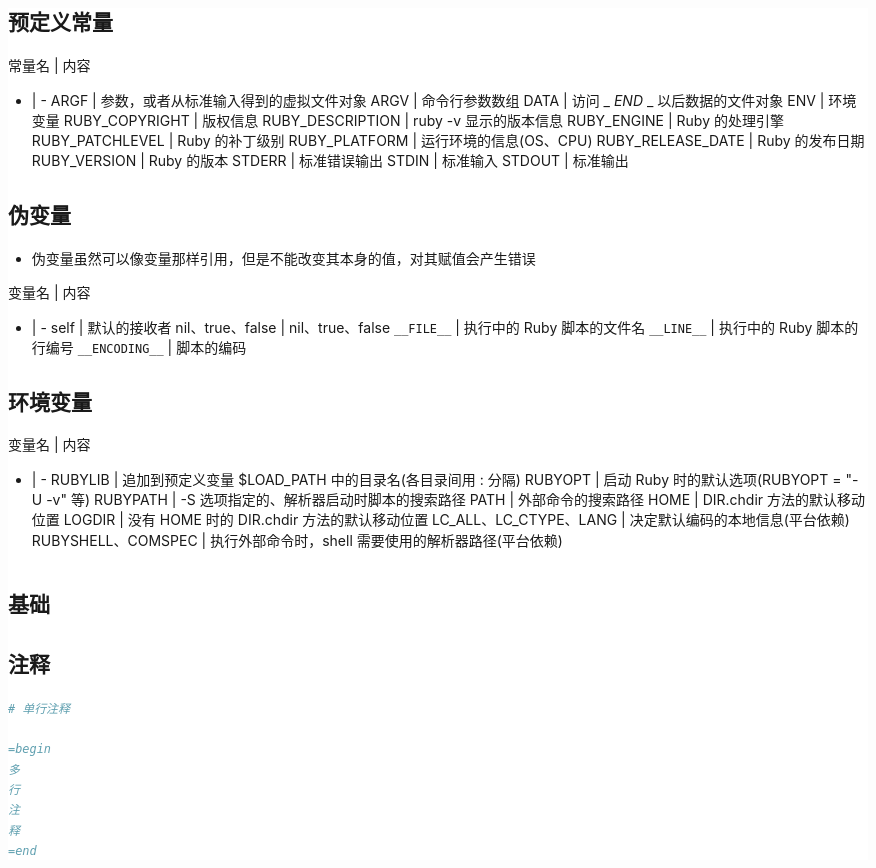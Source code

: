 ## 预定义常量
常量名 | 内容
- | -
ARGF | 参数，或者从标准输入得到的虚拟文件对象
ARGV | 命令行参数数组
DATA | 访问 _ _END_ _ 以后数据的文件对象
ENV | 环境变量
RUBY_COPYRIGHT | 版权信息
RUBY_DESCRIPTION | ruby -v 显示的版本信息
RUBY_ENGINE | Ruby 的处理引擎
RUBY_PATCHLEVEL | Ruby 的补丁级别
RUBY_PLATFORM | 运行环境的信息(OS、CPU)
RUBY_RELEASE_DATE | Ruby 的发布日期
RUBY_VERSION | Ruby 的版本
STDERR | 标准错误输出
STDIN | 标准输入
STDOUT | 标准输出

## 伪变量
- 伪变量虽然可以像变量那样引用，但是不能改变其本身的值，对其赋值会产生错误

变量名 | 内容
- | -
self | 默认的接收者
nil、true、false | nil、true、false
`__FILE__` | 执行中的 Ruby 脚本的文件名
`__LINE__` | 执行中的 Ruby 脚本的行编号
`__ENCODING__` | 脚本的编码

## 环境变量
变量名 | 内容
- | -
RUBYLIB | 追加到预定义变量 $LOAD_PATH 中的目录名(各目录间用 : 分隔)
RUBYOPT | 启动 Ruby 时的默认选项(RUBYOPT = "-U -v" 等)
RUBYPATH | -S 选项指定的、解析器启动时脚本的搜索路径
PATH | 外部命令的搜索路径
HOME | DIR.chdir 方法的默认移动位置
LOGDIR | 没有 HOME 时的 DIR.chdir 方法的默认移动位置
LC_ALL、LC_CTYPE、LANG | 决定默认编码的本地信息(平台依赖)
RUBYSHELL、COMSPEC | 执行外部命令时，shell 需要使用的解析器路径(平台依赖)



# <h2 id="basic">基础</h2>
## 注释
```ruby
# 单行注释

=begin
多
行
注
释
=end
```
